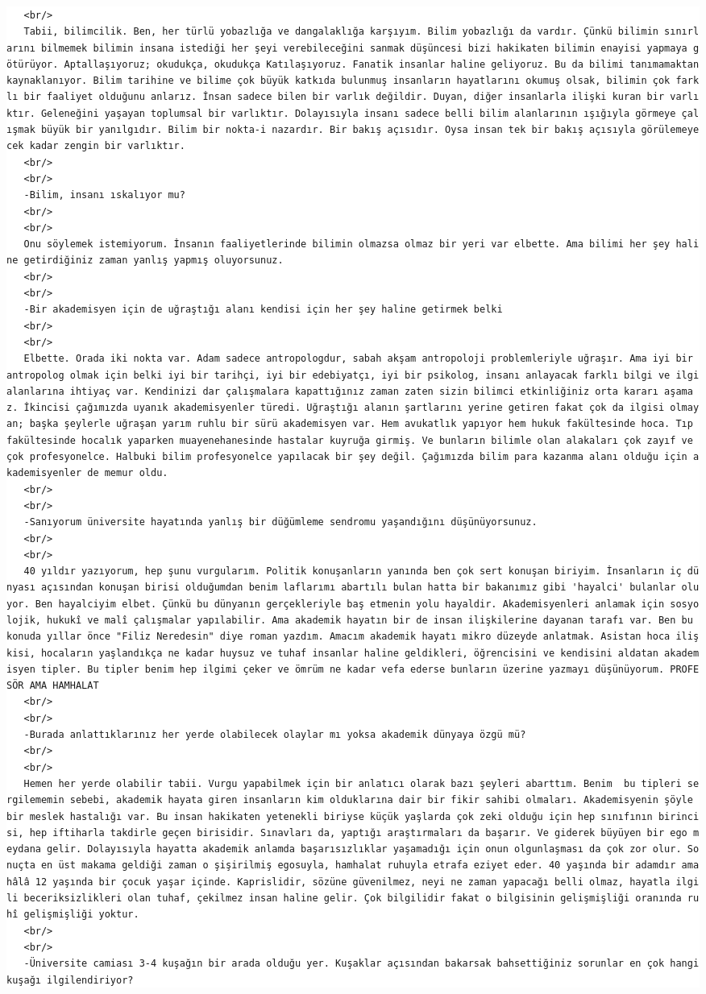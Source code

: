        <br/>
       Tabii, bilimcilik. Ben, her türlü yobazlığa ve dangalaklığa karşıyım. Bilim yobazlığı da vardır. Çünkü bilimin sınırlarını bilmemek bilimin insana istediği her şeyi verebileceğini sanmak düşüncesi bizi hakikaten bilimin enayisi yapmaya götürüyor. Aptallaşıyoruz; okudukça, okudukça Katılaşıyoruz. Fanatik insanlar haline geliyoruz. Bu da bilimi tanımamaktan kaynaklanıyor. Bilim tarihine ve bilime çok büyük katkıda bulunmuş insanların hayatlarını okumuş olsak, bilimin çok farklı bir faaliyet olduğunu anlarız. İnsan sadece bilen bir varlık değildir. Duyan, diğer insanlarla ilişki kuran bir varlıktır. Geleneğini yaşayan toplumsal bir varlıktır. Dolayısıyla insanı sadece belli bilim alanlarının ışığıyla görmeye çalışmak büyük bir yanılgıdır. Bilim bir nokta-i nazardır. Bir bakış açısıdır. Oysa insan tek bir bakış açısıyla görülemeyecek kadar zengin bir varlıktır.
       <br/>
       <br/>
       -Bilim, insanı ıskalıyor mu?
       <br/>
       <br/>
       Onu söylemek istemiyorum. İnsanın faaliyetlerinde bilimin olmazsa olmaz bir yeri var elbette. Ama bilimi her şey haline getirdiğiniz zaman yanlış yapmış oluyorsunuz.
       <br/>
       <br/>
       -Bir akademisyen için de uğraştığı alanı kendisi için her şey haline getirmek belki
       <br/>
       <br/>
       Elbette. Orada iki nokta var. Adam sadece antropologdur, sabah akşam antropoloji problemleriyle uğraşır. Ama iyi bir antropolog olmak için belki iyi bir tarihçi, iyi bir edebiyatçı, iyi bir psikolog, insanı anlayacak farklı bilgi ve ilgi alanlarına ihtiyaç var. Kendinizi dar çalışmalara kapattığınız zaman zaten sizin bilimci etkinliğiniz orta kararı aşamaz. İkincisi çağımızda uyanık akademisyenler türedi. Uğraştığı alanın şartlarını yerine getiren fakat çok da ilgisi olmayan; başka şeylerle uğraşan yarım ruhlu bir sürü akademisyen var. Hem avukatlık yapıyor hem hukuk fakültesinde hoca. Tıp fakültesinde hocalık yaparken muayenehanesinde hastalar kuyruğa girmiş. Ve bunların bilimle olan alakaları çok zayıf ve çok profesyonelce. Halbuki bilim profesyonelce yapılacak bir şey değil. Çağımızda bilim para kazanma alanı olduğu için akademisyenler de memur oldu.
       <br/>
       <br/>
       -Sanıyorum üniversite hayatında yanlış bir düğümleme sendromu yaşandığını düşünüyorsunuz.
       <br/>
       <br/>
       40 yıldır yazıyorum, hep şunu vurgularım. Politik konuşanların yanında ben çok sert konuşan biriyim. İnsanların iç dünyası açısından konuşan birisi olduğumdan benim laflarımı abartılı bulan hatta bir bakanımız gibi 'hayalci' bulanlar oluyor. Ben hayalciyim elbet. Çünkü bu dünyanın gerçekleriyle baş etmenin yolu hayaldir. Akademisyenleri anlamak için sosyolojik, hukukî ve malî çalışmalar yapılabilir. Ama akademik hayatın bir de insan ilişkilerine dayanan tarafı var. Ben bu konuda yıllar önce "Filiz Neredesin" diye roman yazdım. Amacım akademik hayatı mikro düzeyde anlatmak. Asistan hoca ilişkisi, hocaların yaşlandıkça ne kadar huysuz ve tuhaf insanlar haline geldikleri, öğrencisini ve kendisini aldatan akademisyen tipler. Bu tipler benim hep ilgimi çeker ve ömrüm ne kadar vefa ederse bunların üzerine yazmayı düşünüyorum. PROFESÖR AMA HAMHALAT
       <br/>
       <br/>
       -Burada anlattıklarınız her yerde olabilecek olaylar mı yoksa akademik dünyaya özgü mü?
       <br/>
       <br/>
       Hemen her yerde olabilir tabii. Vurgu yapabilmek için bir anlatıcı olarak bazı şeyleri abarttım. Benim  bu tipleri sergilememin sebebi, akademik hayata giren insanların kim olduklarına dair bir fikir sahibi olmaları. Akademisyenin şöyle bir meslek hastalığı var. Bu insan hakikaten yetenekli biriyse küçük yaşlarda çok zeki olduğu için hep sınıfının birincisi, hep iftiharla takdirle geçen birisidir. Sınavları da, yaptığı araştırmaları da başarır. Ve giderek büyüyen bir ego meydana gelir. Dolayısıyla hayatta akademik anlamda başarısızlıklar yaşamadığı için onun olgunlaşması da çok zor olur. Sonuçta en üst makama geldiği zaman o şişirilmiş egosuyla, hamhalat ruhuyla etrafa eziyet eder. 40 yaşında bir adamdır ama hâlâ 12 yaşında bir çocuk yaşar içinde. Kaprislidir, sözüne güvenilmez, neyi ne zaman yapacağı belli olmaz, hayatla ilgili beceriksizlikleri olan tuhaf, çekilmez insan haline gelir. Çok bilgilidir fakat o bilgisinin gelişmişliği oranında ruhî gelişmişliği yoktur.
       <br/>
       <br/>
       -Üniversite camiası 3-4 kuşağın bir arada olduğu yer. Kuşaklar açısından bakarsak bahsettiğiniz sorunlar en çok hangi kuşağı ilgilendiriyor?